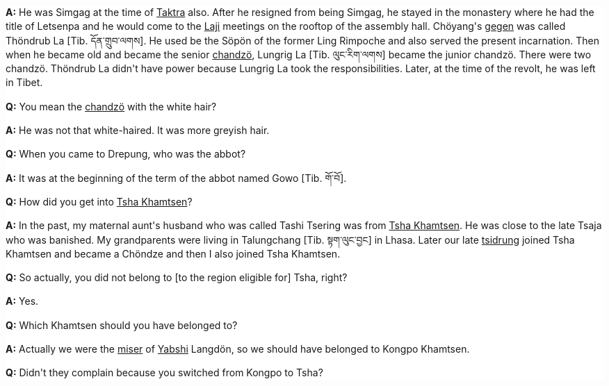 **A:**  He was Simgag at the time of <a href="#" data-tooltip="[tib. སྟག་བྲག] The regent of Tibet who replaced Reting in 1941 and served until 1950 when the 14th Dalai Lama assumed power.">Taktra</a> also. After he resigned from being Simgag, he stayed in the monastery where he had the title of Letsenpa and he would come to the <a href="#" data-tooltip="[tib. བླ་སྤྱི] The highest administrative council in large monasteries, like Drepung. It consisted of the Abbots, the Tshogchen Umdze, the Shengo and the Jiso. In Drepung it also included ex-abbots.">Laji</a> meetings on the rooftop of the assembly hall. Chöyang's <a href="#" data-tooltip="[tib. དགེ་རྒན] 1. Teacher in a school. 2. In monastic settings it also refers to an adult monk who acted as a guardian to a younger monk. In such cases, the younger monk typically lived in the gegen&#x27;s apartment (shag). In monasteries, however, it could also mean a real teacher, or the monk who served as the guarantor for a new monk.">gegen</a> was called Thöndrub La [Tib. དོན་གྲུབ་ལགས]. He used be the Söpön of the former Ling Rimpoche and also served the present incarnation. Then when he became old and became the senior <a href="#" data-tooltip="[tib. ཕྱག་མཛོད] A senior manager/treasurer of an aristocratic or monastic estate, or the senior manager/treasurer of an aristocratic family or a monastic unit. Generally chandzö handled both internal and external issues and were considered higher in power and status than nyerpa (stewards), who typically only handled the storerooms.">chandzö</a>, Lungrig La [Tib. ལུང་རིག་ལགས] became the junior chandzö. There were two chandzö. Thöndrub La didn't have power because Lungrig La took the responsibilities. Later, at the time of the revolt, he was left in Tibet.   

**Q:**  You mean the <a href="#" data-tooltip="[tib. ཕྱག་མཛོད] A senior manager/treasurer of an aristocratic or monastic estate, or the senior manager/treasurer of an aristocratic family or a monastic unit. Generally chandzö handled both internal and external issues and were considered higher in power and status than nyerpa (stewards), who typically only handled the storerooms.">chandzö</a> with the white hair?   

**A:**  He was not that white-haired. It was more greyish hair.   

**Q:**  When you came to Drepung, who was the abbot?   

**A:**  It was at the beginning of the term of the abbot named Gowo [Tib. གོ་བོ].   

**Q:**  How did you get into <a href="#" data-tooltip="[tib. ཚ་བ་ཁང་ཚན] One of the main residential units (khamtsen) in Drepung Monastery.">Tsha Khamtsen</a>?   

**A:**  In the past, my maternal aunt's husband who was called Tashi Tsering was from <a href="#" data-tooltip="[tib. ཚ་བ་ཁང་ཚན] One of the main residential units (khamtsen) in Drepung Monastery.">Tsha Khamtsen</a>. He was close to the late Tsaja who was banished. My grandparents were living in Talungchang [Tib. སྟག་ལུང་བྱང] in Lhasa. Later our late <a href="#" data-tooltip="[tib. རྩེ་དྲུང] A monk official in the Tibetan government.">tsidrung</a> joined Tsha Khamtsen and became a Chöndze and then I also joined Tsha Khamtsen.   

**Q:**  So actually, you did not belong to [to the region eligible for] Tsha, right?   

**A:**  Yes.   

**Q:**  Which Khamtsen should you have belonged to?   

**A:**  Actually we were the <a href="#" data-tooltip="[tib. མི་སེར] A term that can mean serf/bound subject as well as citizen, depending on context. For example, the miser of a lord would connote the bound subjects of that lord, whereas the miser of Tibet would connote citizens of Tibet.">miser</a> of <a href="#" data-tooltip="[tib. ཡབ་གཞིས] 1. The title given to a family of a Dalai Lama. 2. When used by itself, e.g., Yabshi&#x27;s house, it refers to the family of the current Dalai Lama.">Yabshi</a> Langdön, so we should have belonged to Kongpo Khamtsen.   

**Q:**  Didn't they complain because you switched from Kongpo to Tsha?   
